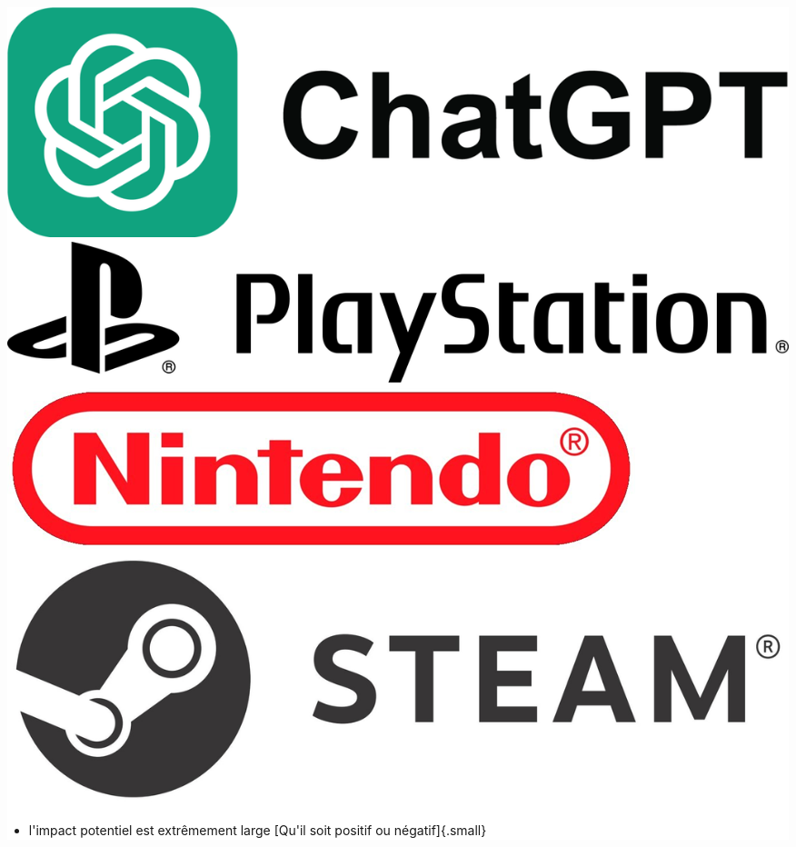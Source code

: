 <img src="./images/chat-gpt.png" class="logo">
<img src="./images/PlayStation_logo.svg" class="logo">
<img src="./images/nintendo-logo.png" class="logo">
<img src="./images/Steam_Logo.jpg" class="logo">

- l'impact potentiel est extrêmement large [Qu'il soit positif ou
  négatif]{.small}
